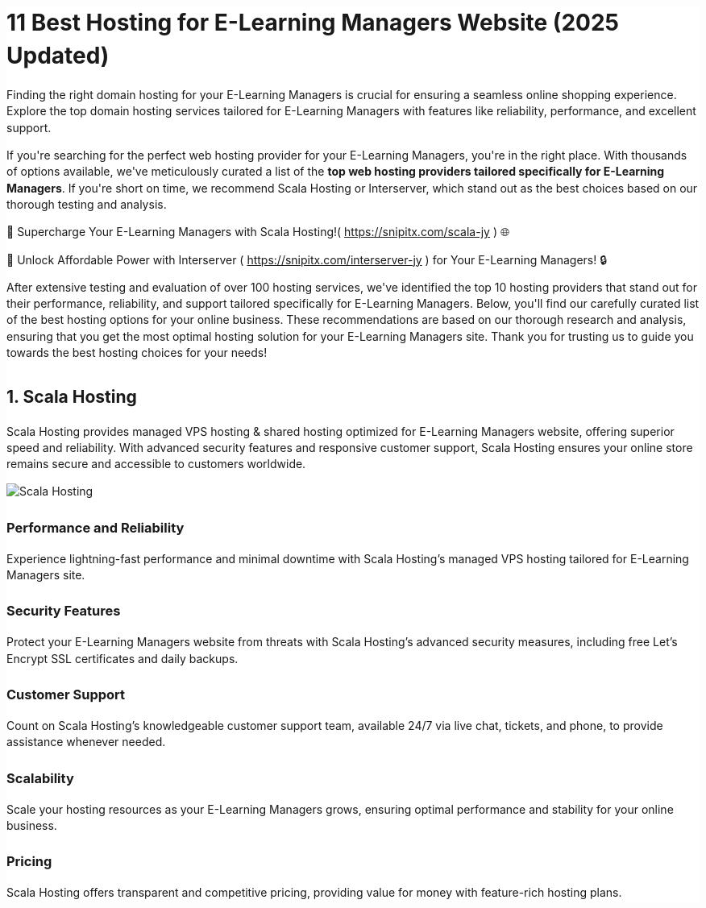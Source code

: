 # 11 Best Hosting for E-Learning Managers Website (2025 Updated)

Finding the right domain hosting for your E-Learning Managers is crucial for ensuring a seamless online shopping experience. Explore the top domain hosting services tailored for E-Learning Managers with features like reliability, performance, and excellent support.

If you're searching for the perfect web hosting provider for your E-Learning Managers, you're in the right place. With thousands of options available, we've meticulously curated a list of the **top web hosting providers tailored specifically for E-Learning Managers**. If you're short on time, we recommend Scala Hosting or Interserver, which stand out as the best choices based on our thorough testing and analysis.

🚀 Supercharge Your E-Learning Managers with Scala Hosting!( https://snipitx.com/scala-jy ) 🌐 

💸 Unlock Affordable Power with Interserver ( https://snipitx.com/interserver-jy ) for Your E-Learning Managers! 🔒

After extensive testing and evaluation of over 100 hosting services, we've identified the top 10 hosting providers that stand out for their performance, reliability, and support tailored specifically for E-Learning Managers. Below, you'll find our carefully curated list of the best hosting options for your online business. These recommendations are based on our thorough research and analysis, ensuring that you get the most optimal hosting solution for your E-Learning Managers site. Thank you for trusting us to guide you towards the best hosting choices for your needs!

## 1. Scala Hosting

Scala Hosting provides managed VPS hosting & shared hosting optimized for E-Learning Managers website, offering superior speed and reliability. With advanced security features and responsive customer support, Scala Hosting ensures your online store remains secure and accessible to customers worldwide.

![Scala Hosting](https://i.imgur.com/uJ5JIK3.png "Scala Web Hosting")

### Performance and Reliability
Experience lightning-fast performance and minimal downtime with Scala Hosting’s managed VPS hosting tailored for E-Learning Managers site.

### Security Features
Protect your E-Learning Managers website from threats with Scala Hosting’s advanced security measures, including free Let’s Encrypt SSL certificates and daily backups.

### Customer Support
Count on Scala Hosting’s knowledgeable customer support team, available 24/7 via live chat, tickets, and phone, to provide assistance whenever needed.

### Scalability
Scale your hosting resources as your E-Learning Managers grows, ensuring optimal performance and stability for your online business.

### Pricing
Scala Hosting offers transparent and competitive pricing, providing value for money with feature-rich hosting plans.
